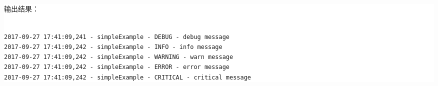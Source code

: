 输出结果：

```

2017-09-27 17:41:09,241 - simpleExample - DEBUG - debug message
2017-09-27 17:41:09,242 - simpleExample - INFO - info message
2017-09-27 17:41:09,242 - simpleExample - WARNING - warn message
2017-09-27 17:41:09,242 - simpleExample - ERROR - error message
2017-09-27 17:41:09,242 - simpleExample - CRITICAL - critical message
```